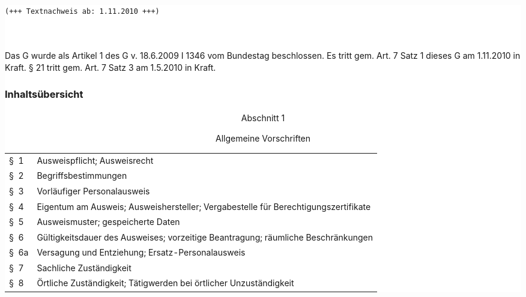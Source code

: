 <div class="jurAbsatz">

  

``` 
(+++ Textnachweis ab: 1.11.2010 +++)

 
```

Das G wurde als Artikel 1 des G v. 18.6.2009 I 1346 vom Bundestag
beschlossen. Es tritt gem. Art. 7 Satz 1 dieses G am 1.11.2010 in Kraft.
§ 21 tritt gem. Art. 7 Satz 3 am 1.5.2010 in Kraft.

</div>

</div>

</div>

</div>

<span id="BJNR134610009BJNE000105130.html"></span>

### Inhaltsübersicht  

<div>

<div class="jnhtml">

<div>

<div class="S2" style="text-align:center;">

Abschnitt 1

</div>

<div class="S2" style="text-align:center;">

Allgemeine Vorschriften

</div>

|       |                                                                                    |
| :---- | :--------------------------------------------------------------------------------- |
| §  1  | Ausweispflicht; Ausweisrecht                                                       |
| §  2  | Begriffsbestimmungen                                                               |
| §  3  | Vorläufiger Personalausweis                                                        |
| §  4  | Eigentum am Ausweis; Ausweishersteller; Vergabestelle für Berechtigungszertifikate |
| §  5  | Ausweismuster; gespeicherte Daten                                                  |
| §  6  | Gültigkeitsdauer des Ausweises; vorzeitige Beantragung; räumliche Beschränkungen   |
| §  6a | Versagung und Entziehung; Ersatz-Personalausweis                                   |
| §  7  | Sachliche Zuständigkeit                                                            |
| §  8  | Örtliche Zuständigkeit; Tätigwerden bei örtlicher Unzuständigkeit                  |
